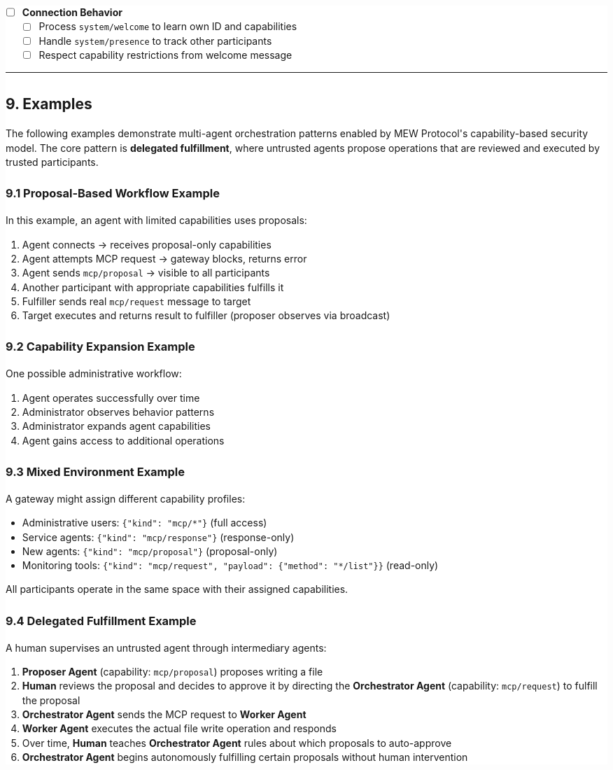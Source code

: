 - [ ] **Connection Behavior**
  - [ ] Process `system/welcome` to learn own ID and capabilities
  - [ ] Handle `system/presence` to track other participants
  - [ ] Respect capability restrictions from welcome message

---

## 9. Examples

The following examples demonstrate multi-agent orchestration patterns enabled by MEW Protocol's capability-based security model. The core pattern is **delegated fulfillment**, where untrusted agents propose operations that are reviewed and executed by trusted participants.

### 9.1 Proposal-Based Workflow Example

In this example, an agent with limited capabilities uses proposals:

1. Agent connects → receives proposal-only capabilities
2. Agent attempts MCP request → gateway blocks, returns error
3. Agent sends `mcp/proposal` → visible to all participants
4. Another participant with appropriate capabilities fulfills it
5. Fulfiller sends real `mcp/request` message to target
6. Target executes and returns result to fulfiller (proposer observes via broadcast)

### 9.2 Capability Expansion Example

One possible administrative workflow:

1. Agent operates successfully over time
2. Administrator observes behavior patterns
3. Administrator expands agent capabilities
4. Agent gains access to additional operations

### 9.3 Mixed Environment Example

A gateway might assign different capability profiles:

- Administrative users: `{"kind": "mcp/*"}` (full access)
- Service agents: `{"kind": "mcp/response"}` (response-only)
- New agents: `{"kind": "mcp/proposal"}` (proposal-only)
- Monitoring tools: `{"kind": "mcp/request", "payload": {"method": "*/list"}}` (read-only)

All participants operate in the same space with their assigned capabilities.

### 9.4 Delegated Fulfillment Example

A human supervises an untrusted agent through intermediary agents:

1. **Proposer Agent** (capability: `mcp/proposal`) proposes writing a file
2. **Human** reviews the proposal and decides to approve it by directing the **Orchestrator Agent** (capability: `mcp/request`) to fulfill the proposal
3. **Orchestrator Agent** sends the MCP request to **Worker Agent**
4. **Worker Agent** executes the actual file write operation and responds
5. Over time, **Human** teaches **Orchestrator Agent** rules about which proposals to auto-approve
6. **Orchestrator Agent** begins autonomously fulfilling certain proposals without human intervention
